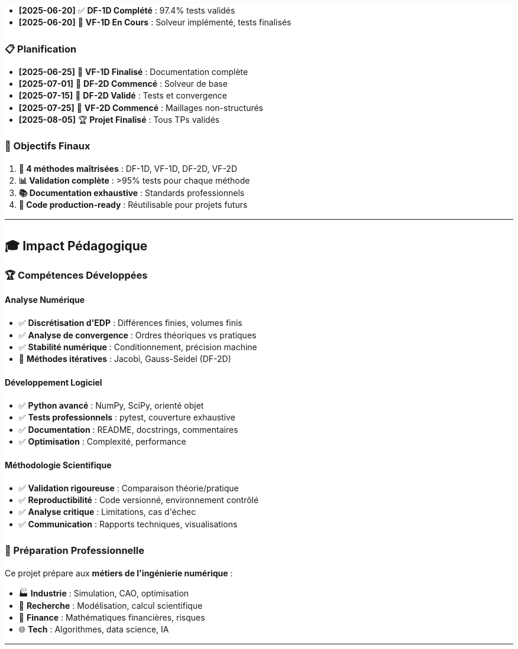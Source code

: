 - **[2025-06-20]** ✅ **DF-1D Complété** : 97.4% tests validés
- **[2025-06-20]** 🚧 **VF-1D En Cours** : Solveur implémenté, tests finalisés

### 📋 Planification

- **[2025-06-25]** 🎯 **VF-1D Finalisé** : Documentation complète
- **[2025-07-01]** 🚀 **DF-2D Commencé** : Solveur de base
- **[2025-07-15]** 🎯 **DF-2D Validé** : Tests et convergence
- **[2025-07-25]** 🚀 **VF-2D Commencé** : Maillages non-structurés
- **[2025-08-05]** 🏆 **Projet Finalisé** : Tous TPs validés

### 🎯 Objectifs Finaux

1. **🔬 4 méthodes maîtrisées** : DF-1D, VF-1D, DF-2D, VF-2D
2. **📊 Validation complète** : >95% tests pour chaque méthode
3. **📚 Documentation exhaustive** : Standards professionnels
4. **🚀 Code production-ready** : Réutilisable pour projets futurs

---

## 🎓 Impact Pédagogique

### 🏆 Compétences Développées

#### Analyse Numérique
- ✅ **Discrétisation d'EDP** : Différences finies, volumes finis
- ✅ **Analyse de convergence** : Ordres théoriques vs pratiques
- ✅ **Stabilité numérique** : Conditionnement, précision machine
- 🚧 **Méthodes itératives** : Jacobi, Gauss-Seidel (DF-2D)

#### Développement Logiciel
- ✅ **Python avancé** : NumPy, SciPy, orienté objet
- ✅ **Tests professionnels** : pytest, couverture exhaustive
- ✅ **Documentation** : README, docstrings, commentaires
- ✅ **Optimisation** : Complexité, performance

#### Méthodologie Scientifique
- ✅ **Validation rigoureuse** : Comparaison théorie/pratique
- ✅ **Reproductibilité** : Code versionné, environnement contrôlé
- ✅ **Analyse critique** : Limitations, cas d'échec
- ✅ **Communication** : Rapports techniques, visualisations

### 🚀 Préparation Professionnelle

Ce projet prépare aux **métiers de l'ingénierie numérique** :
- 🏭 **Industrie** : Simulation, CAO, optimisation
- 🔬 **Recherche** : Modélisation, calcul scientifique
- 💼 **Finance** : Mathématiques financières, risques
- 🌐 **Tech** : Algorithmes, data science, IA

---
